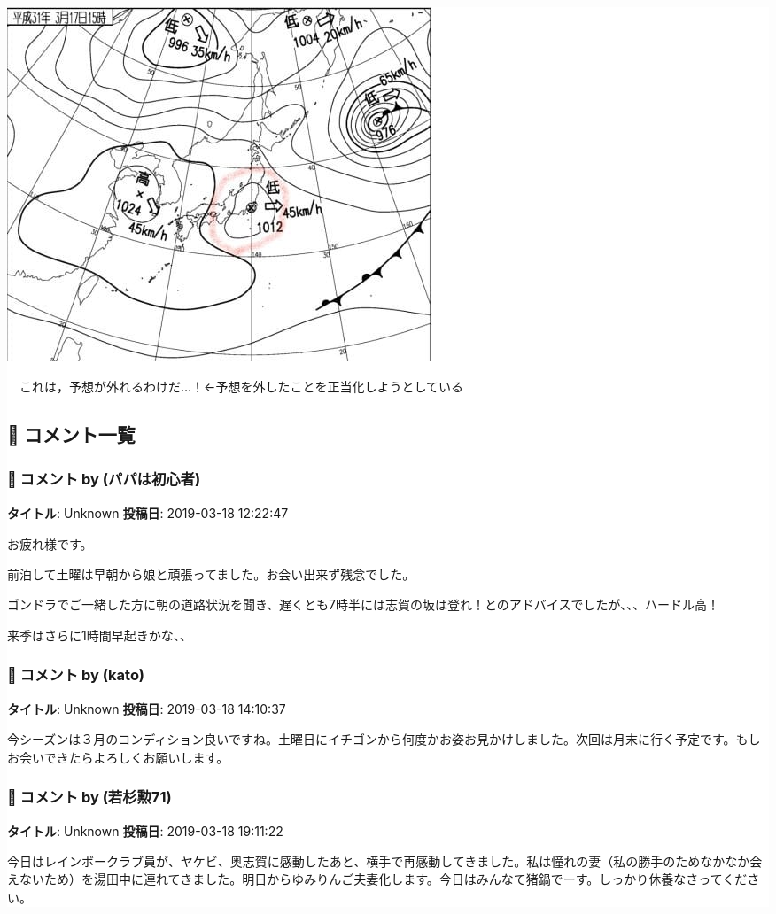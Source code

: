 
![84dac668dfe819f122a633ad74f6ec2c.jpg](images/84dac668dfe819f122a633ad74f6ec2c.jpg)




　これは，予想が外れるわけだ…！←予想を外したことを正当化しようとしている

## 💬 コメント一覧

### 💬 コメント by (パパは初心者)
**タイトル**: Unknown
**投稿日**: 2019-03-18 12:22:47

お疲れ様です。

前泊して土曜は早朝から娘と頑張ってました。お会い出来ず残念でした。

ゴンドラでご一緒した方に朝の道路状況を聞き、遅くとも7時半には志賀の坂は登れ！とのアドバイスでしたが、、、ハードル高！

来季はさらに1時間早起きかな、、

### 💬 コメント by (kato)
**タイトル**: Unknown
**投稿日**: 2019-03-18 14:10:37

今シーズンは３月のコンディション良いですね。土曜日にイチゴンから何度かお姿お見かけしました。次回は月末に行く予定です。もしお会いできたらよろしくお願いします。

### 💬 コメント by (若杉勲71)
**タイトル**: Unknown
**投稿日**: 2019-03-18 19:11:22

今日はレインボークラブ員が、ヤケビ、奥志賀に感動したあと、横手で再感動してきました。私は憧れの妻（私の勝手のためなかなか会えないため）を湯田中に連れてきました。明日からゆみりんご夫妻化します。今日はみんなて猪鍋でーす。しっかり休養なさってください。
